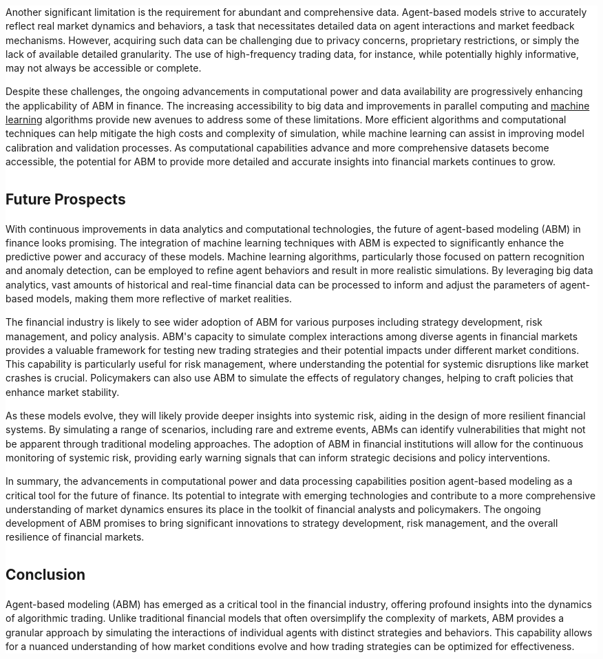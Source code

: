 Another significant limitation is the requirement for abundant and comprehensive data. Agent-based models strive to accurately reflect real market dynamics and behaviors, a task that necessitates detailed data on agent interactions and market feedback mechanisms. However, acquiring such data can be challenging due to privacy concerns, proprietary restrictions, or simply the lack of available detailed granularity. The use of high-frequency trading data, for instance, while potentially highly informative, may not always be accessible or complete.

Despite these challenges, the ongoing advancements in computational power and data availability are progressively enhancing the applicability of ABM in finance. The increasing accessibility to big data and improvements in parallel computing and [machine learning](/wiki/machine-learning) algorithms provide new avenues to address some of these limitations. More efficient algorithms and computational techniques can help mitigate the high costs and complexity of simulation, while machine learning can assist in improving model calibration and validation processes. As computational capabilities advance and more comprehensive datasets become accessible, the potential for ABM to provide more detailed and accurate insights into financial markets continues to grow.

## Future Prospects

With continuous improvements in data analytics and computational technologies, the future of agent-based modeling (ABM) in finance looks promising. The integration of machine learning techniques with ABM is expected to significantly enhance the predictive power and accuracy of these models. Machine learning algorithms, particularly those focused on pattern recognition and anomaly detection, can be employed to refine agent behaviors and result in more realistic simulations. By leveraging big data analytics, vast amounts of historical and real-time financial data can be processed to inform and adjust the parameters of agent-based models, making them more reflective of market realities.

The financial industry is likely to see wider adoption of ABM for various purposes including strategy development, risk management, and policy analysis. ABM's capacity to simulate complex interactions among diverse agents in financial markets provides a valuable framework for testing new trading strategies and their potential impacts under different market conditions. This capability is particularly useful for risk management, where understanding the potential for systemic disruptions like market crashes is crucial. Policymakers can also use ABM to simulate the effects of regulatory changes, helping to craft policies that enhance market stability.

As these models evolve, they will likely provide deeper insights into systemic risk, aiding in the design of more resilient financial systems. By simulating a range of scenarios, including rare and extreme events, ABMs can identify vulnerabilities that might not be apparent through traditional modeling approaches. The adoption of ABM in financial institutions will allow for the continuous monitoring of systemic risk, providing early warning signals that can inform strategic decisions and policy interventions.

In summary, the advancements in computational power and data processing capabilities position agent-based modeling as a critical tool for the future of finance. Its potential to integrate with emerging technologies and contribute to a more comprehensive understanding of market dynamics ensures its place in the toolkit of financial analysts and policymakers. The ongoing development of ABM promises to bring significant innovations to strategy development, risk management, and the overall resilience of financial markets.

## Conclusion

Agent-based modeling (ABM) has emerged as a critical tool in the financial industry, offering profound insights into the dynamics of algorithmic trading. Unlike traditional financial models that often oversimplify the complexity of markets, ABM provides a granular approach by simulating the interactions of individual agents with distinct strategies and behaviors. This capability allows for a nuanced understanding of how market conditions evolve and how trading strategies can be optimized for effectiveness.
